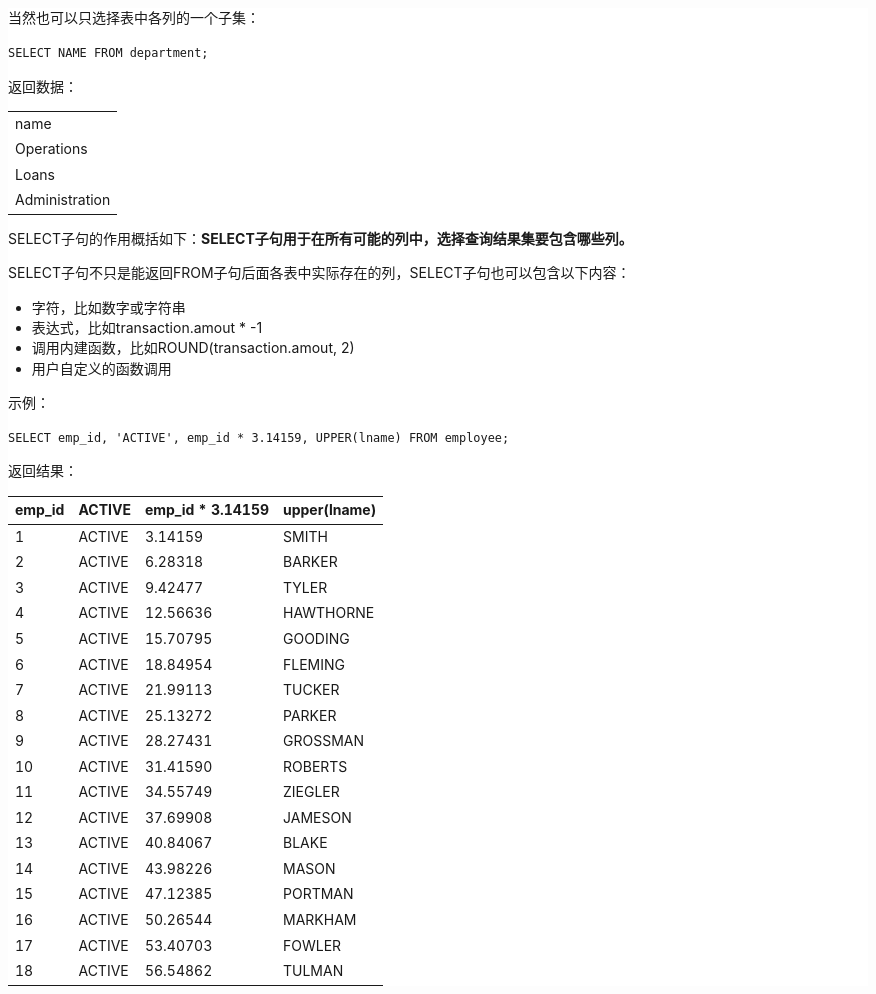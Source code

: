 当然也可以只选择表中各列的一个子集：

    SELECT NAME FROM department;

返回数据：

<table>
    <tr>
        <td>name</td>
    </tr>
    <tr>
        <td>Operations</td>
    </tr>
    <tr>
        <td>Loans</td>
    </tr>
    <tr>
        <td>Administration</td>
    </tr>    
</table>

SELECT子句的作用概括如下：**SELECT子句用于在所有可能的列中，选择查询结果集要包含哪些列。**

SELECT子句不只是能返回FROM子句后面各表中实际存在的列，SELECT子句也可以包含以下内容：

- 字符，比如数字或字符串
- 表达式，比如transaction.amout * -1
- 调用内建函数，比如ROUND(transaction.amout, 2)
- 用户自定义的函数调用

示例：

    SELECT emp_id, 'ACTIVE', emp_id * 3.14159, UPPER(lname) FROM employee;

返回结果：

emp_id|ACTIVE|emp_id * 3.14159|upper(lname)
-----|-----|-----|-----
1|ACTIVE|3.14159|SMITH
2|ACTIVE|6.28318|BARKER
3|ACTIVE|9.42477|TYLER
4|ACTIVE|12.56636|HAWTHORNE
5|ACTIVE|15.70795|GOODING
6|ACTIVE|18.84954|FLEMING
7|ACTIVE|21.99113|TUCKER
8|ACTIVE|25.13272|PARKER
9|ACTIVE|28.27431|GROSSMAN
10|ACTIVE|31.41590|ROBERTS
11|ACTIVE|34.55749|ZIEGLER
12|ACTIVE|37.69908|JAMESON
13|ACTIVE|40.84067|BLAKE
14|ACTIVE|43.98226|MASON
15|ACTIVE|47.12385|PORTMAN
16|ACTIVE|50.26544|MARKHAM
17|ACTIVE|53.40703|FOWLER
18|ACTIVE|56.54862|TULMAN

